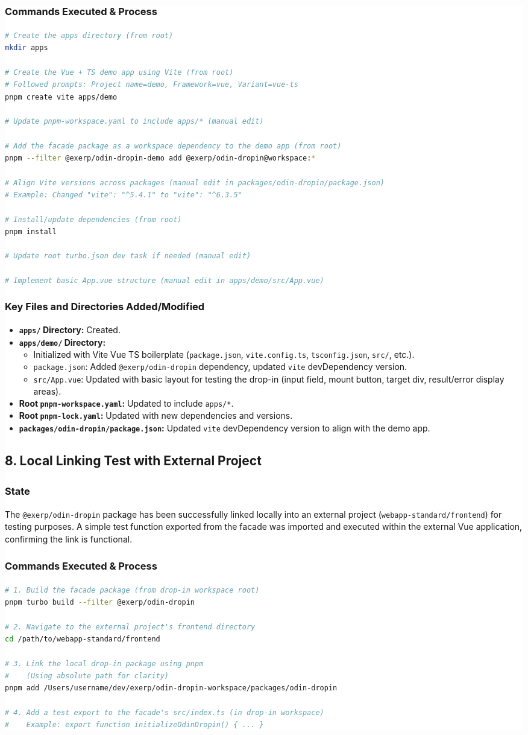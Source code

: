 ### Commands Executed & Process

```bash
# Create the apps directory (from root)
mkdir apps

# Create the Vue + TS demo app using Vite (from root)
# Followed prompts: Project name=demo, Framework=vue, Variant=vue-ts
pnpm create vite apps/demo

# Update pnpm-workspace.yaml to include apps/* (manual edit)

# Add the facade package as a workspace dependency to the demo app (from root)
pnpm --filter @exerp/odin-dropin-demo add @exerp/odin-dropin@workspace:*

# Align Vite versions across packages (manual edit in packages/odin-dropin/package.json)
# Example: Changed "vite": "^5.4.1" to "vite": "^6.3.5"

# Install/update dependencies (from root)
pnpm install

# Update root turbo.json dev task if needed (manual edit)

# Implement basic App.vue structure (manual edit in apps/demo/src/App.vue)
```

### Key Files and Directories Added/Modified

-   **`apps/` Directory:** Created.
-   **`apps/demo/` Directory:**
    -   Initialized with Vite Vue TS boilerplate (`package.json`, `vite.config.ts`, `tsconfig.json`, `src/`, etc.).
    -   `package.json`: Added `@exerp/odin-dropin` dependency, updated `vite` devDependency version.
    -   `src/App.vue`: Updated with basic layout for testing the drop-in (input field, mount button, target div, result/error display areas).
-   **Root `pnpm-workspace.yaml`:** Updated to include `apps/*`.
-   **Root `pnpm-lock.yaml`:** Updated with new dependencies and versions.
-   **`packages/odin-dropin/package.json`:** Updated `vite` devDependency version to align with the demo app.

## 8. Local Linking Test with External Project

### State

The `@exerp/odin-dropin` package has been successfully linked locally into an external project (`webapp-standard/frontend`) for testing purposes. A simple test function exported from the facade was imported and executed within the external Vue application, confirming the link is functional.

### Commands Executed & Process

```bash
# 1. Build the facade package (from drop-in workspace root)
pnpm turbo build --filter @exerp/odin-dropin

# 2. Navigate to the external project's frontend directory
cd /path/to/webapp-standard/frontend

# 3. Link the local drop-in package using pnpm
#    (Using absolute path for clarity)
pnpm add /Users/username/dev/exerp/odin-dropin-workspace/packages/odin-dropin

# 4. Add a test export to the facade's src/index.ts (in drop-in workspace)
#    Example: export function initializeOdinDropin() { ... }

```